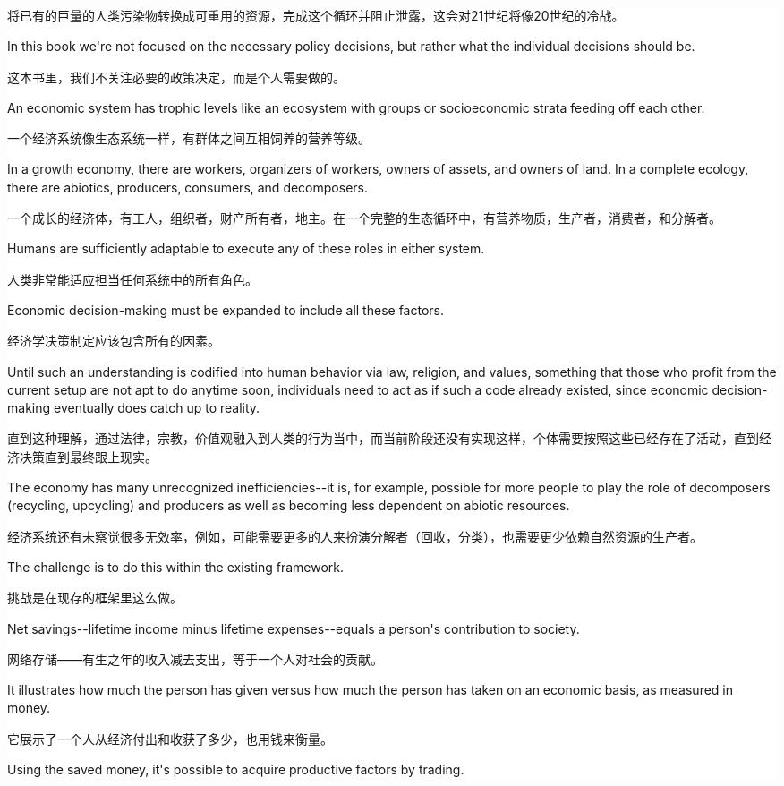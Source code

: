 将已有的巨量的人类污染物转换成可重用的资源，完成这个循环并阻止泄露，这会对21世纪将像20世纪的冷战。

 In  this  book  we're  not
focused  on  the  necessary  policy  decisions,  but  rather  what  the  individual
decisions should be. 

这本书里，我们不关注必要的政策决定，而是个人需要做的。

An economic system has trophic levels like an ecosystem
with  groups  or  socioeconomic  strata  feeding  off  each  other. 

一个经济系统像生态系统一样，有群体之间互相饲养的营养等级。

 In  a  growth
economy, there are workers, organizers of workers, owners of assets, and owners
of land. In a complete ecology, there are abiotics,  producers,  consumers,  and
decomposers.

一个成长的经济体，有工人，组织者，财产所有者，地主。在一个完整的生态循环中，有营养物质，生产者，消费者，和分解者。

Humans  are  sufficiently  adaptable  to  execute  any  of  these  roles  in  either
system. 

人类非常能适应担当任何系统中的所有角色。

 Economic  decision-making  must  be  expanded  to  include  all  these
factors. 

经济学决策制定应该包含所有的因素。

Until such an understanding is codified into human behavior via law,
religion, and values, something that those who profit from the current setup are
not apt to do anytime soon, individuals need to act as if such a code already
existed, since economic decision-making eventually does catch up to reality. 

直到这种理解，通过法律，宗教，价值观融入到人类的行为当中，而当前阶段还没有实现这样，个体需要按照这些已经存在了活动，直到经济决策直到最终跟上现实。

The
economy has many unrecognized inefficiencies--it is, for example, possible for
more  people  to  play  the  role  of  decomposers  (recycling,  upcycling)  and
producers  as  well  as  becoming  less  dependent  on  abiotic  resources. 

经济系统还有未察觉很多无效率，例如，可能需要更多的人来扮演分解者（回收，分类），也需要更少依赖自然资源的生产者。

 The
challenge  is  to  do  this  within  the  existing  framework.  

挑战是在现存的框架里这么做。

Net  savings--lifetime
income  minus  lifetime  expenses--equals  a  person's  contribution  to  society. 

网络存储——有生之年的收入减去支出，等于一个人对社会的贡献。

 It
illustrates how much the person has given versus how much the person has taken
on  an  economic  basis,  as  measured  in  money. 

它展示了一个人从经济付出和收获了多少，也用钱来衡量。

 Using  the  saved  money,  it's
possible to acquire productive factors by trading. 
